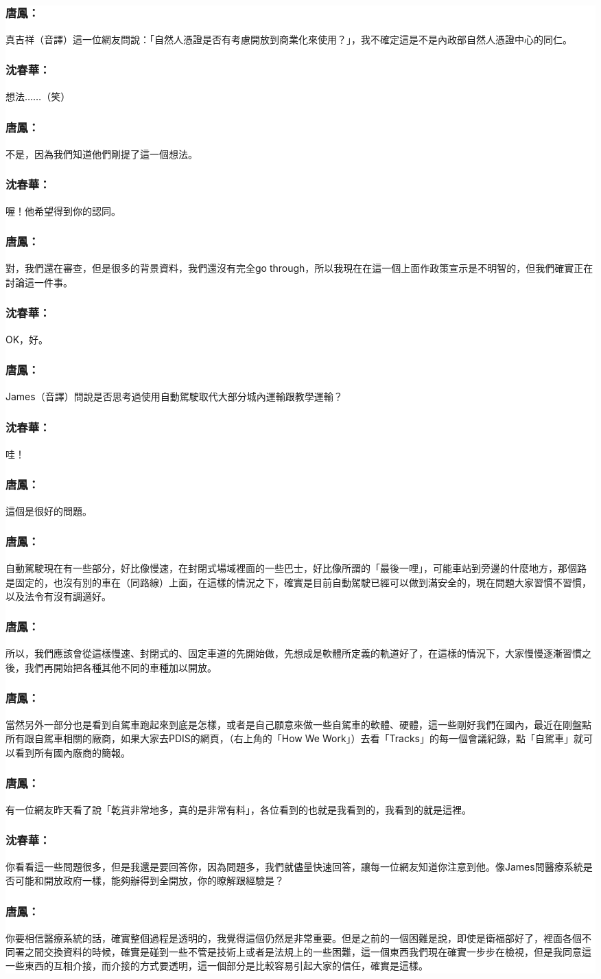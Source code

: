 ### 唐鳳：
真吉祥（音譯）這一位網友問說：「自然人憑證是否有考慮開放到商業化來使用？」，我不確定這是不是內政部自然人憑證中心的同仁。

### 沈春華：
想法……（笑）

### 唐鳳：
不是，因為我們知道他們剛提了這一個想法。

### 沈春華：
喔！他希望得到你的認同。

### 唐鳳：
對，我們還在審查，但是很多的背景資料，我們還沒有完全go through，所以我現在在這一個上面作政策宣示是不明智的，但我們確實正在討論這一件事。

### 沈春華：
OK，好。

### 唐鳳：
James（音譯）問說是否思考過使用自動駕駛取代大部分城內運輸跟教學運輸？

### 沈春華：
哇！

### 唐鳳：
這個是很好的問題。

### 唐鳳：
自動駕駛現在有一些部分，好比像慢速，在封閉式場域裡面的一些巴士，好比像所謂的「最後一哩」，可能車站到旁邊的什麼地方，那個路是固定的，也沒有別的車在（同路線）上面，在這樣的情況之下，確實是目前自動駕駛已經可以做到滿安全的，現在問題大家習慣不習慣，以及法令有沒有調適好。

### 唐鳳：
所以，我們應該會從這樣慢速、封閉式的、固定車道的先開始做，先想成是軟體所定義的軌道好了，在這樣的情況下，大家慢慢逐漸習慣之後，我們再開始把各種其他不同的車種加以開放。

### 唐鳳：
當然另外一部分也是看到自駕車跑起來到底是怎樣，或者是自己願意來做一些自駕車的軟體、硬體，這一些剛好我們在國內，最近在剛盤點所有跟自駕車相關的廠商，如果大家去PDIS的網頁，（右上角的「How We Work」）去看「Tracks」的每一個會議紀錄，點「自駕車」就可以看到所有國內廠商的簡報。

### 唐鳳：
有一位網友昨天看了說「乾貨非常地多，真的是非常有料」，各位看到的也就是我看到的，我看到的就是這裡。

### 沈春華：
你看看這一些問題很多，但是我還是要回答你，因為問題多，我們就儘量快速回答，讓每一位網友知道你注意到他。像James問醫療系統是否可能和開放政府一樣，能夠辦得到全開放，你的瞭解跟經驗是？

### 唐鳳：
你要相信醫療系統的話，確實整個過程是透明的，我覺得這個仍然是非常重要。但是之前的一個困難是說，即使是衛福部好了，裡面各個不同署之間交換資料的時候，確實是碰到一些不管是技術上或者是法規上的一些困難，這一個東西我們現在確實一步步在檢視，但是我同意這一些東西的互相介接，而介接的方式要透明，這一個部分是比較容易引起大家的信任，確實是這樣。

